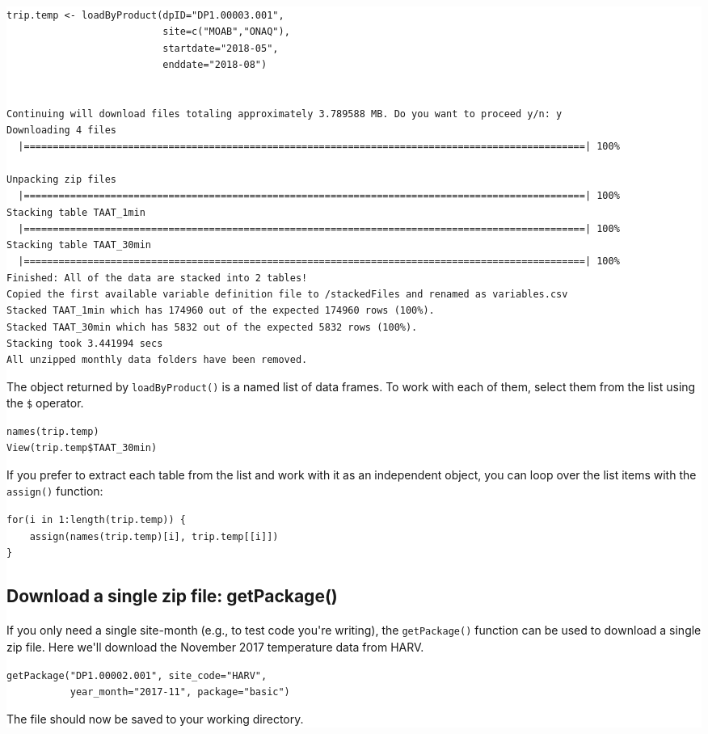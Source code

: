 
    trip.temp <- loadByProduct(dpID="DP1.00003.001", 
                               site=c("MOAB","ONAQ"),
                               startdate="2018-05", 
                               enddate="2018-08")


    Continuing will download files totaling approximately 3.789588 MB. Do you want to proceed y/n: y
    Downloading 4 files
      |=================================================================================================| 100%
    
    Unpacking zip files
      |=================================================================================================| 100%
    Stacking table TAAT_1min
      |=================================================================================================| 100%
    Stacking table TAAT_30min
      |=================================================================================================| 100%
    Finished: All of the data are stacked into 2 tables!
    Copied the first available variable definition file to /stackedFiles and renamed as variables.csv
    Stacked TAAT_1min which has 174960 out of the expected 174960 rows (100%).
    Stacked TAAT_30min which has 5832 out of the expected 5832 rows (100%).
    Stacking took 3.441994 secs
    All unzipped monthly data folders have been removed.

The object returned by `loadByProduct()` is a named list of data 
frames. To work with each of them, select them from the list 
using the `$` operator.


    names(trip.temp)
    View(trip.temp$TAAT_30min)

If you prefer to extract each table from the list and work 
with it as an independent object, you can loop over the 
list items with the `assign()` function:


    for(i in 1:length(trip.temp)) {
        assign(names(trip.temp)[i], trip.temp[[i]])
    }

## Download a single zip file: getPackage()

If you only need a single site-month (e.g., to test code 
you're writing), the `getPackage()` function can be used to 
download a single zip file. Here we'll download the 
November 2017 temperature data from HARV.


    getPackage("DP1.00002.001", site_code="HARV", 
               year_month="2017-11", package="basic")

The file should now be saved to your working directory.
